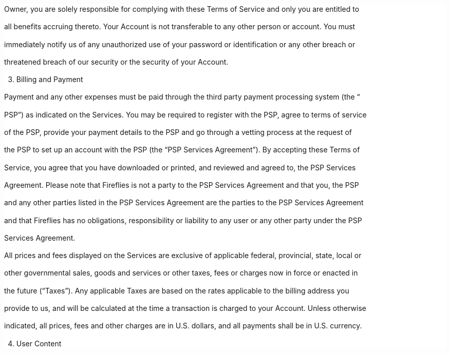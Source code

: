 Owner, you are solely responsible for complying with these Terms of Service and only you are entitled to

all benefits accruing thereto. Your Account is not transferable to any other person or account. You must

immediately notify us of any unauthorized use of your password or identification or any other breach or

threatened breach of our security or the security of your Account.



3. Billing and Payment



Payment and any other expenses must be paid through the third party payment processing system (the “

PSP”) as indicated on the Services. You may be required to register with the PSP, agree to terms of service

of the PSP, provide your payment details to the PSP and go through a vetting process at the request of

the PSP to set up an account with the PSP (the “PSP Services Agreement”). By accepting these Terms of

Service, you agree that you have downloaded or printed, and reviewed and agreed to, the PSP Services

Agreement. Please note that Fireflies is not a party to the PSP Services Agreement and that you, the PSP

and any other parties listed in the PSP Services Agreement are the parties to the PSP Services Agreement

and that Fireflies has no obligations, responsibility or liability to any user or any other party under the PSP

Services Agreement.



All prices and fees displayed on the Services are exclusive of applicable federal, provincial, state, local or

other governmental sales, goods and services or other taxes, fees or charges now in force or enacted in

the future (“Taxes”). Any applicable Taxes are based on the rates applicable to the billing address you

provide to us, and will be calculated at the time a transaction is charged to your Account. Unless otherwise

indicated, all prices, fees and other charges are in U.S. dollars, and all payments shall be in U.S. currency.



4. User Content
